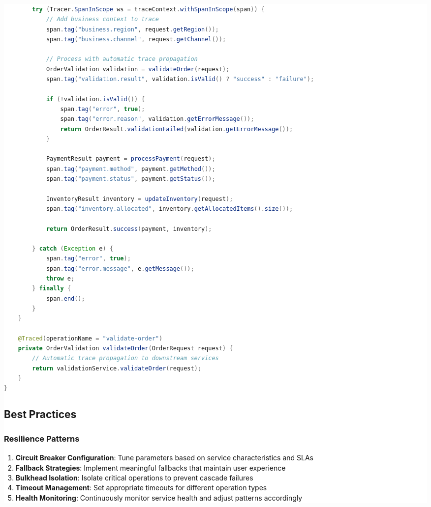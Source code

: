 ```java
        try (Tracer.SpanInScope ws = traceContext.withSpanInScope(span)) {
            // Add business context to trace
            span.tag("business.region", request.getRegion());
            span.tag("business.channel", request.getChannel());
            
            // Process with automatic trace propagation
            OrderValidation validation = validateOrder(request);
            span.tag("validation.result", validation.isValid() ? "success" : "failure");
            
            if (!validation.isValid()) {
                span.tag("error", true);
                span.tag("error.reason", validation.getErrorMessage());
                return OrderResult.validationFailed(validation.getErrorMessage());
            }
            
            PaymentResult payment = processPayment(request);
            span.tag("payment.method", payment.getMethod());
            span.tag("payment.status", payment.getStatus());
            
            InventoryResult inventory = updateInventory(request);
            span.tag("inventory.allocated", inventory.getAllocatedItems().size());
            
            return OrderResult.success(payment, inventory);
            
        } catch (Exception e) {
            span.tag("error", true);
            span.tag("error.message", e.getMessage());
            throw e;
        } finally {
            span.end();
        }
    }
    
    @Traced(operationName = "validate-order")
    private OrderValidation validateOrder(OrderRequest request) {
        // Automatic trace propagation to downstream services
        return validationService.validateOrder(request);
    }
}
```

## Best Practices

### Resilience Patterns
1. **Circuit Breaker Configuration**: Tune parameters based on service characteristics and SLAs
2. **Fallback Strategies**: Implement meaningful fallbacks that maintain user experience
3. **Bulkhead Isolation**: Isolate critical operations to prevent cascade failures
4. **Timeout Management**: Set appropriate timeouts for different operation types
5. **Health Monitoring**: Continuously monitor service health and adjust patterns accordingly
